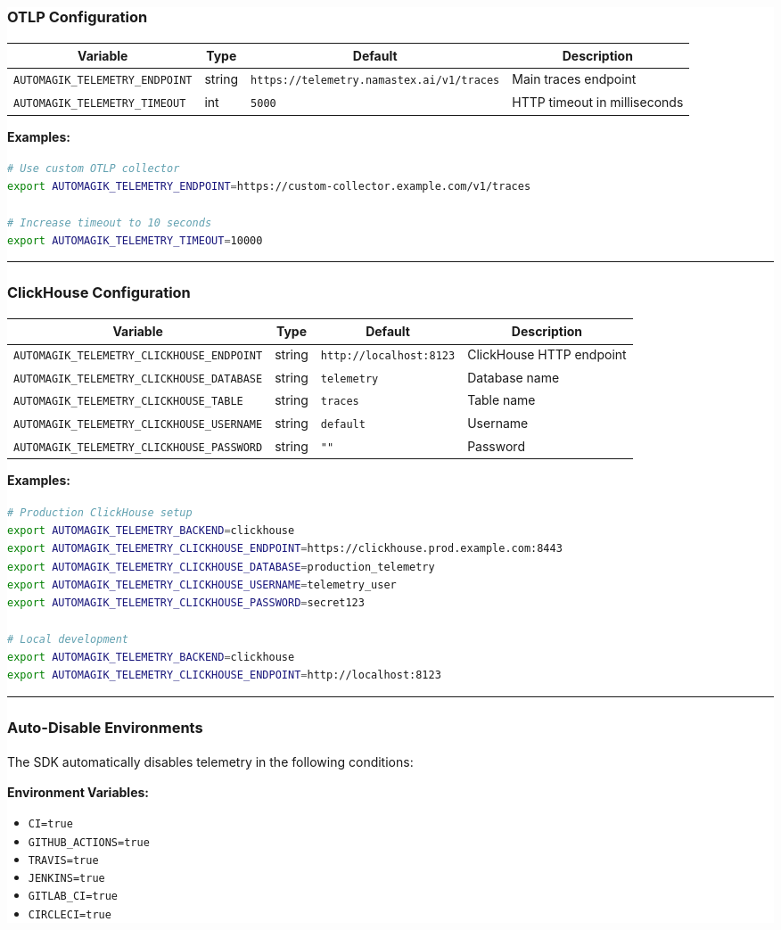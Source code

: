 ### OTLP Configuration

| Variable | Type | Default | Description |
|----------|------|---------|-------------|
| `AUTOMAGIK_TELEMETRY_ENDPOINT` | string | `https://telemetry.namastex.ai/v1/traces` | Main traces endpoint |
| `AUTOMAGIK_TELEMETRY_TIMEOUT` | int | `5000` | HTTP timeout in milliseconds |

**Examples:**
```bash
# Use custom OTLP collector
export AUTOMAGIK_TELEMETRY_ENDPOINT=https://custom-collector.example.com/v1/traces

# Increase timeout to 10 seconds
export AUTOMAGIK_TELEMETRY_TIMEOUT=10000
```

---

### ClickHouse Configuration

| Variable | Type | Default | Description |
|----------|------|---------|-------------|
| `AUTOMAGIK_TELEMETRY_CLICKHOUSE_ENDPOINT` | string | `http://localhost:8123` | ClickHouse HTTP endpoint |
| `AUTOMAGIK_TELEMETRY_CLICKHOUSE_DATABASE` | string | `telemetry` | Database name |
| `AUTOMAGIK_TELEMETRY_CLICKHOUSE_TABLE` | string | `traces` | Table name |
| `AUTOMAGIK_TELEMETRY_CLICKHOUSE_USERNAME` | string | `default` | Username |
| `AUTOMAGIK_TELEMETRY_CLICKHOUSE_PASSWORD` | string | `""` | Password |

**Examples:**
```bash
# Production ClickHouse setup
export AUTOMAGIK_TELEMETRY_BACKEND=clickhouse
export AUTOMAGIK_TELEMETRY_CLICKHOUSE_ENDPOINT=https://clickhouse.prod.example.com:8443
export AUTOMAGIK_TELEMETRY_CLICKHOUSE_DATABASE=production_telemetry
export AUTOMAGIK_TELEMETRY_CLICKHOUSE_USERNAME=telemetry_user
export AUTOMAGIK_TELEMETRY_CLICKHOUSE_PASSWORD=secret123

# Local development
export AUTOMAGIK_TELEMETRY_BACKEND=clickhouse
export AUTOMAGIK_TELEMETRY_CLICKHOUSE_ENDPOINT=http://localhost:8123
```

---

### Auto-Disable Environments

The SDK automatically disables telemetry in the following conditions:

**Environment Variables:**
- `CI=true`
- `GITHUB_ACTIONS=true`
- `TRAVIS=true`
- `JENKINS=true`
- `GITLAB_CI=true`
- `CIRCLECI=true`
